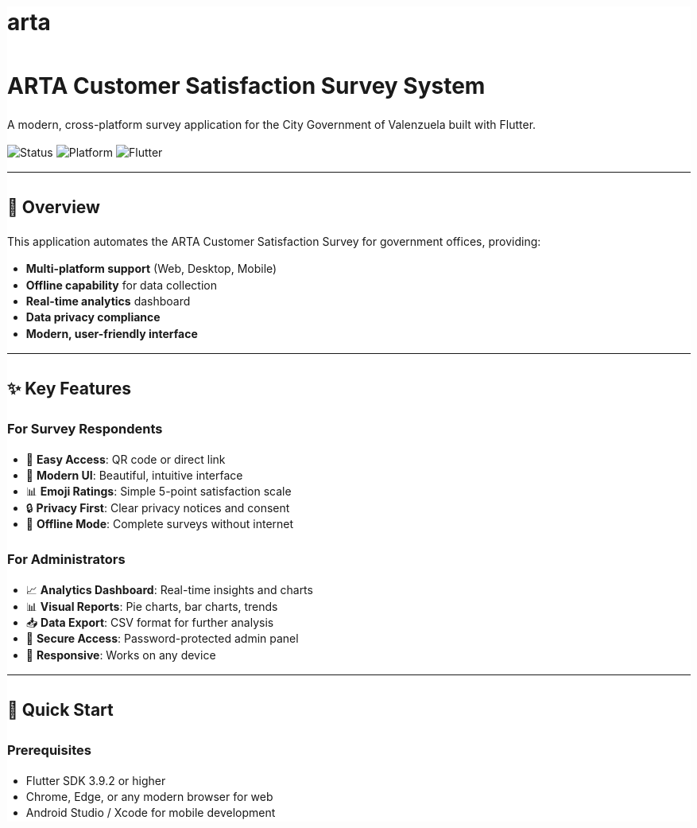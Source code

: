 # arta

# ARTA Customer Satisfaction Survey System

A modern, cross-platform survey application for the City Government of Valenzuela built with Flutter.

![Status](https://img.shields.io/badge/status-production%20ready-success)
![Platform](https://img.shields.io/badge/platform-web%20%7C%20desktop%20%7C%20mobile-blue)
![Flutter](https://img.shields.io/badge/flutter-3.9.2-blue)

---

## 🎯 Overview

This application automates the ARTA Customer Satisfaction Survey for government offices, providing:
- **Multi-platform support** (Web, Desktop, Mobile)
- **Offline capability** for data collection
- **Real-time analytics** dashboard
- **Data privacy compliance**
- **Modern, user-friendly interface**

---

## ✨ Key Features

### For Survey Respondents
- 📱 **Easy Access**: QR code or direct link
- 🎨 **Modern UI**: Beautiful, intuitive interface
- 📊 **Emoji Ratings**: Simple 5-point satisfaction scale
- 🔒 **Privacy First**: Clear privacy notices and consent
- 💾 **Offline Mode**: Complete surveys without internet

### For Administrators
- 📈 **Analytics Dashboard**: Real-time insights and charts
- 📊 **Visual Reports**: Pie charts, bar charts, trends
- 📥 **Data Export**: CSV format for further analysis
- 🔐 **Secure Access**: Password-protected admin panel
- 📱 **Responsive**: Works on any device

---

## 🚀 Quick Start

### Prerequisites
- Flutter SDK 3.9.2 or higher
- Chrome, Edge, or any modern browser for web
- Android Studio / Xcode for mobile development
